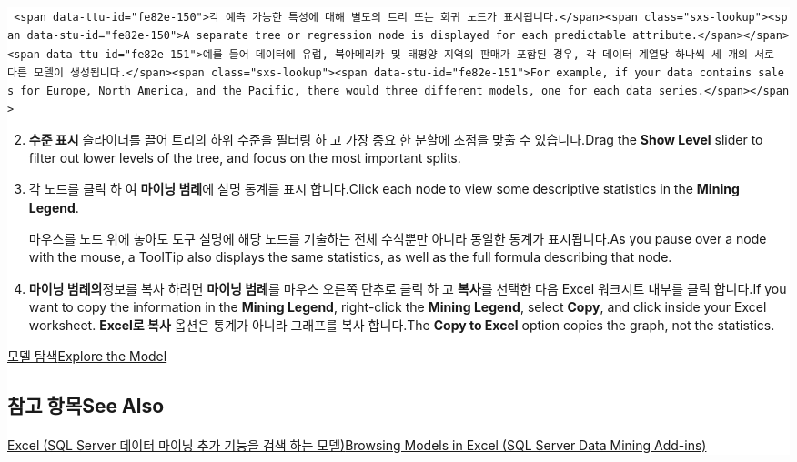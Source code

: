      <span data-ttu-id="fe82e-150">각 예측 가능한 특성에 대해 별도의 트리 또는 회귀 노드가 표시됩니다.</span><span class="sxs-lookup"><span data-stu-id="fe82e-150">A separate tree or regression node is displayed for each predictable attribute.</span></span> <span data-ttu-id="fe82e-151">예를 들어 데이터에 유럽, 북아메리카 및 태평양 지역의 판매가 포함된 경우, 각 데이터 계열당 하나씩 세 개의 서로 다른 모델이 생성됩니다.</span><span class="sxs-lookup"><span data-stu-id="fe82e-151">For example, if your data contains sales for Europe, North America, and the Pacific, there would three different models, one for each data series.</span></span>  
  
2.  <span data-ttu-id="fe82e-152">**수준 표시** 슬라이더를 끌어 트리의 하위 수준을 필터링 하 고 가장 중요 한 분할에 초점을 맞출 수 있습니다.</span><span class="sxs-lookup"><span data-stu-id="fe82e-152">Drag the **Show Level** slider to filter out lower levels of the tree, and focus on the most important splits.</span></span>  
  
3.  <span data-ttu-id="fe82e-153">각 노드를 클릭 하 여 **마이닝 범례**에 설명 통계를 표시 합니다.</span><span class="sxs-lookup"><span data-stu-id="fe82e-153">Click each node to view some descriptive statistics in the **Mining Legend**.</span></span>  
  
     <span data-ttu-id="fe82e-154">마우스를 노드 위에 놓아도 도구 설명에 해당 노드를 기술하는 전체 수식뿐만 아니라 동일한 통계가 표시됩니다.</span><span class="sxs-lookup"><span data-stu-id="fe82e-154">As you pause over a node with the mouse, a ToolTip also displays the same statistics, as well as the full formula describing that node.</span></span>  
  
4.  <span data-ttu-id="fe82e-155">**마이닝 범례의**정보를 복사 하려면 **마이닝 범례**를 마우스 오른쪽 단추로 클릭 하 고 **복사**를 선택한 다음 Excel 워크시트 내부를 클릭 합니다.</span><span class="sxs-lookup"><span data-stu-id="fe82e-155">If you want to copy the information in the **Mining Legend**, right-click the **Mining Legend**, select **Copy**, and click inside your Excel worksheet.</span></span> <span data-ttu-id="fe82e-156">**Excel로 복사** 옵션은 통계가 아니라 그래프를 복사 합니다.</span><span class="sxs-lookup"><span data-stu-id="fe82e-156">The **Copy to Excel** option copies the graph, not the statistics.</span></span>  
  
 [<span data-ttu-id="fe82e-157">모델 탐색</span><span class="sxs-lookup"><span data-stu-id="fe82e-157">Explore the Model</span></span>](#bkmk_Top)  
  
## <a name="see-also"></a><span data-ttu-id="fe82e-158">참고 항목</span><span class="sxs-lookup"><span data-stu-id="fe82e-158">See Also</span></span>  
 [<span data-ttu-id="fe82e-159">Excel &#40;SQL Server 데이터 마이닝 추가 기능을 검색 하는 모델&#41;</span><span class="sxs-lookup"><span data-stu-id="fe82e-159">Browsing Models in Excel &#40;SQL Server Data Mining Add-ins&#41;</span></span>](browsing-models-in-excel-sql-server-data-mining-add-ins.md)  
  
  
